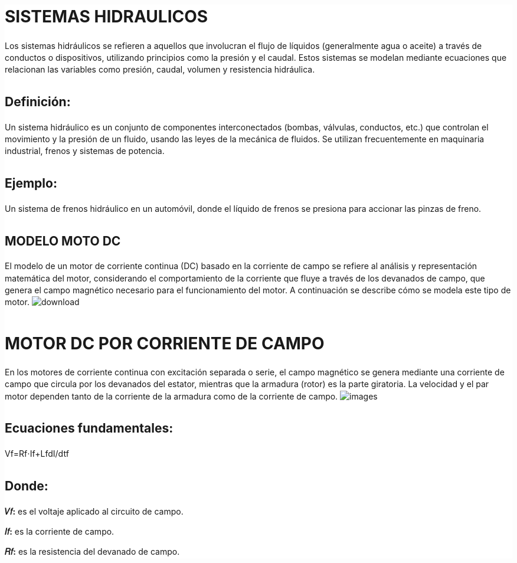 # SISTEMAS HIDRAULICOS 

Los sistemas hidráulicos se refieren a aquellos que involucran el flujo de líquidos (generalmente agua o aceite) a través de conductos o dispositivos, utilizando principios como la presión y el caudal. 
Estos sistemas se modelan mediante ecuaciones que relacionan las variables como presión, caudal, volumen y resistencia hidráulica.

## Definición: 
Un sistema hidráulico es un conjunto de componentes interconectados (bombas, válvulas, conductos, etc.) que controlan el movimiento y la presión de un fluido, usando las leyes de la mecánica de fluidos. 
Se utilizan frecuentemente en maquinaria industrial, frenos y sistemas de potencia.
## Ejemplo: 
Un sistema de frenos hidráulico en un automóvil, donde el líquido de frenos se presiona para accionar las pinzas de freno.

## MODELO MOTO DC 
El modelo de un motor de corriente continua (DC) basado en la corriente de campo se refiere al análisis y representación matemática del motor, considerando el comportamiento de la corriente que fluye a 
través de los devanados de campo, que genera el campo magnético necesario para el funcionamiento del motor. A continuación se describe cómo se modela este tipo de motor.
![download](https://github.com/user-attachments/assets/044f1086-566b-4cd1-9a16-eb99f5f61b0c)

# MOTOR DC POR CORRIENTE DE CAMPO 
En los motores de corriente continua con excitación separada o serie, el campo magnético se genera mediante una corriente de campo que circula por los devanados del estator, mientras que la armadura (rotor) 
es la parte giratoria. La velocidad y el par motor dependen tanto de la corriente de la armadura como de la corriente de campo.
![images](https://github.com/user-attachments/assets/fbc94591-14a3-46ce-8dde-e14d25b28f0a)

## Ecuaciones fundamentales:

Vf=Rf⋅If+LfdI/dtf
​
 
 
## Donde:

**𝑉𝑓:** es el voltaje aplicado al circuito de campo.

**𝐼𝑓:** es la corriente de campo.

**𝑅𝑓:** es la resistencia del devanado de campo.

